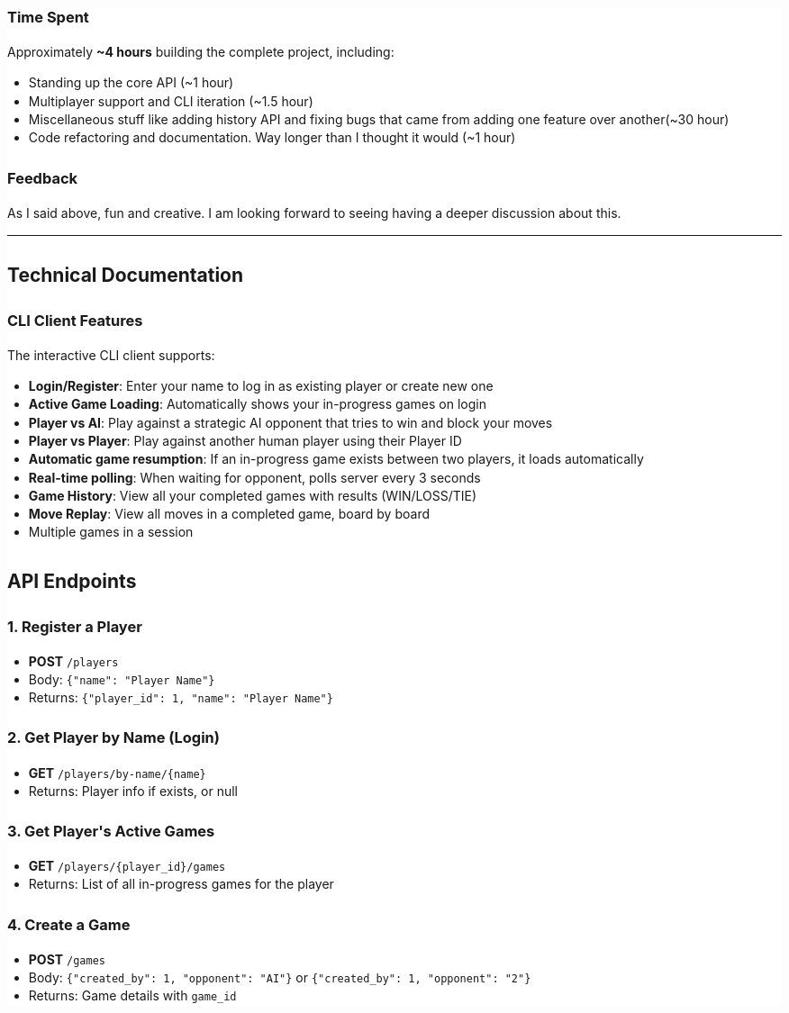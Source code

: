 ### Time Spent

Approximately **~4 hours** building the complete project, including:

- Standing up the core API  (~1 hour)
- Multiplayer support and CLI iteration (~1.5 hour)
- Miscellaneous stuff like adding history API and fixing bugs that came from adding one feature over another(~30 hour)
- Code refactoring and documentation. Way longer than I thought it would (~1 hour)

### Feedback

As I said above, fun and creative. I am looking forward to seeing having a deeper discussion about this. 


---

## Technical Documentation

### CLI Client Features

The interactive CLI client supports:
- **Login/Register**: Enter your name to log in as existing player or create new one
- **Active Game Loading**: Automatically shows your in-progress games on login
- **Player vs AI**: Play against a strategic AI opponent that tries to win and block your moves
- **Player vs Player**: Play against another human player using their Player ID
- **Automatic game resumption**: If an in-progress game exists between two players, it loads automatically
- **Real-time polling**: When waiting for opponent, polls server every 3 seconds
- **Game History**: View all your completed games with results (WIN/LOSS/TIE)
- **Move Replay**: View all moves in a completed game, board by board
- Multiple games in a session

## API Endpoints

### 1. Register a Player
- **POST** `/players`
- Body: `{"name": "Player Name"}`
- Returns: `{"player_id": 1, "name": "Player Name"}`

### 2. Get Player by Name (Login)
- **GET** `/players/by-name/{name}`
- Returns: Player info if exists, or null

### 3. Get Player's Active Games
- **GET** `/players/{player_id}/games`
- Returns: List of all in-progress games for the player

### 4. Create a Game
- **POST** `/games`
- Body: `{"created_by": 1, "opponent": "AI"}` or `{"created_by": 1, "opponent": "2"}`
- Returns: Game details with `game_id`
